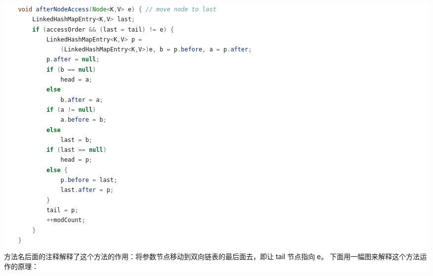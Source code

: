 ```java
    void afterNodeAccess(Node<K,V> e) { // move node to last
        LinkedHashMapEntry<K,V> last;
        if (accessOrder && (last = tail) != e) {
            LinkedHashMapEntry<K,V> p =
                (LinkedHashMapEntry<K,V>)e, b = p.before, a = p.after;
            p.after = null;
            if (b == null)
                head = a;
            else
                b.after = a;
            if (a != null)
                a.before = b;
            else
                last = b;
            if (last == null)
                head = p;
            else {
                p.before = last;
                last.after = p;
            }
            tail = p;
            ++modCount;
        }
    }
```
方法名后面的注释解释了这个方法的作用：将参数节点移动到双向链表的最后面去，即让 tail 节点指向 e。
下面用一幅图来解释这个方法运作的原理：
